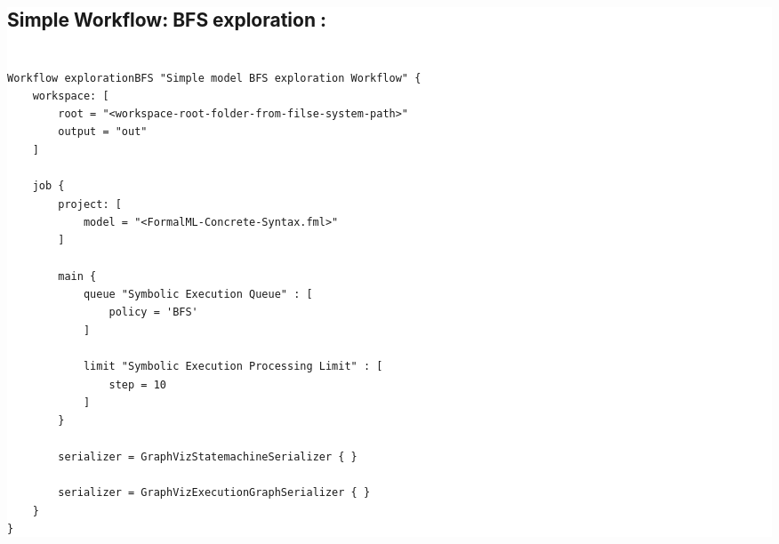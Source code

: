 ```sew

```


## Simple Workflow: BFS exploration :

```sew

Workflow explorationBFS "Simple model BFS exploration Workflow" {
	workspace: [
		root = "<workspace-root-folder-from-filse-system-path>"
		output = "out"
	]

	job {
		project: [
			model = "<FormalML-Concrete-Syntax.fml>"
		]

		main {
			queue "Symbolic Execution Queue" : [
				policy = 'BFS'
			]

			limit "Symbolic Execution Processing Limit" : [
				step = 10
			]
		}

		serializer = GraphVizStatemachineSerializer { }

		serializer = GraphVizExecutionGraphSerializer { }
	}
}

```





